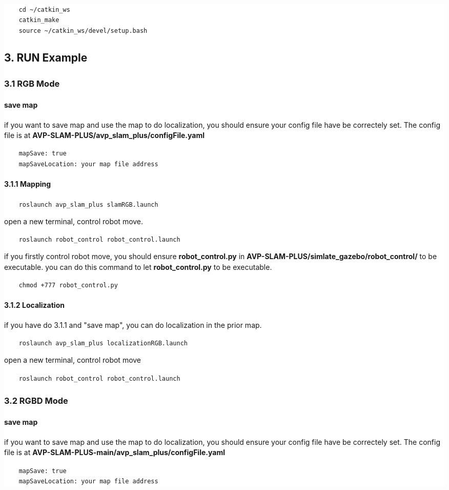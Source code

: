 ```
    cd ~/catkin_ws
    catkin_make
    source ~/catkin_ws/devel/setup.bash
```
## 3. RUN Example
### 3.1  **RGB Mode**
                  
#### **save map**

if you want to save map and use the map to do localization, you should ensure your config file have be correctely set. The config file is at   **AVP-SLAM-PLUS/avp_slam_plus/configFile.yaml**

```
    mapSave: true
    mapSaveLocation: your map file address 
```                 
                  
#### 3.1.1  **Mapping**
```
    roslaunch avp_slam_plus slamRGB.launch
```

open a new terminal, control robot move. 
```
    roslaunch robot_control robot_control.launch
```
if you firstly control robot move, you should ensure **robot_control.py** in **AVP-SLAM-PLUS/simlate_gazebo/robot_control/** to be executable. you can do this command to let **robot_control.py** to be executable.
```
    chmod +777 robot_control.py
```                 

#### 3.1.2  **Localization**
if you have do 3.1.1 and "save map", you can do localization in the prior map.
```
    roslaunch avp_slam_plus localizationRGB.launch
```


open a new terminal, control robot move
```
    roslaunch robot_control robot_control.launch
```

### 3.2  **RGBD Mode**
 
#### **save map**

if you want to save map and use the map to do localization, you should ensure your config file have be correctely set. The config file is at   **AVP-SLAM-PLUS-main/avp_slam_plus/configFile.yaml**
```
    mapSave: true
    mapSaveLocation: your map file address 
```   
                               